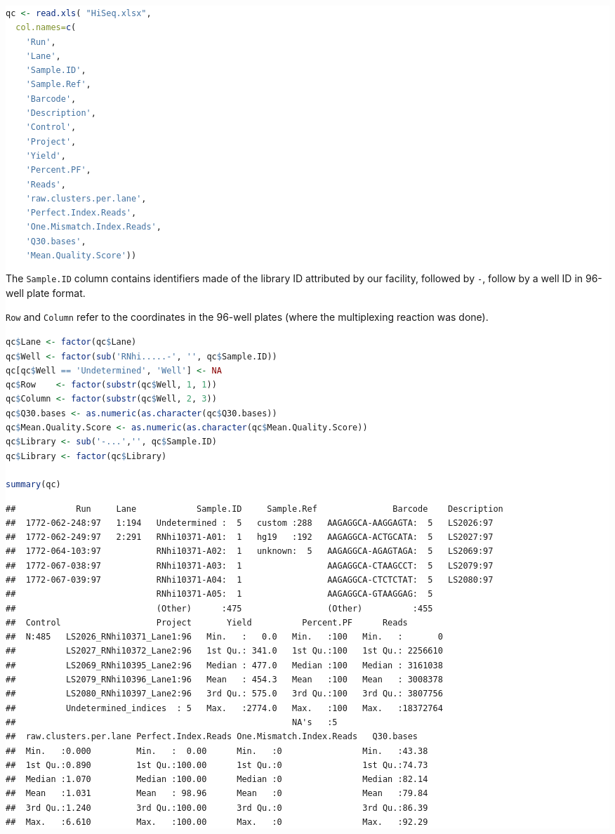 
```r
qc <- read.xls( "HiSeq.xlsx",
  col.names=c(
    'Run',
    'Lane',
    'Sample.ID',
    'Sample.Ref',
    'Barcode',
    'Description',
    'Control',
    'Project',
    'Yield',
    'Percent.PF',
    'Reads',
    'raw.clusters.per.lane',
    'Perfect.Index.Reads',
    'One.Mismatch.Index.Reads',
    'Q30.bases',
    'Mean.Quality.Score'))
```

The `Sample.ID` column contains identifiers made of the library ID attributed
by our facility, followed by `-`, follow by a well ID in 96-well plate format.

`Row` and `Column` refer to the coordinates in the 96-well plates (where the multiplexing reaction
was done).


```r
qc$Lane <- factor(qc$Lane)
qc$Well <- factor(sub('RNhi.....-', '', qc$Sample.ID))
qc[qc$Well == 'Undetermined', 'Well'] <- NA
qc$Row    <- factor(substr(qc$Well, 1, 1))
qc$Column <- factor(substr(qc$Well, 2, 3))
qc$Q30.bases <- as.numeric(as.character(qc$Q30.bases))
qc$Mean.Quality.Score <- as.numeric(as.character(qc$Mean.Quality.Score))
qc$Library <- sub('-...','', qc$Sample.ID)
qc$Library <- factor(qc$Library)

summary(qc)
```

```
##            Run     Lane            Sample.ID     Sample.Ref               Barcode    Description
##  1772-062-248:97   1:194   Undetermined :  5   custom :288   AAGAGGCA-AAGGAGTA:  5   LS2026:97  
##  1772-062-249:97   2:291   RNhi10371-A01:  1   hg19   :192   AAGAGGCA-ACTGCATA:  5   LS2027:97  
##  1772-064-103:97           RNhi10371-A02:  1   unknown:  5   AAGAGGCA-AGAGTAGA:  5   LS2069:97  
##  1772-067-038:97           RNhi10371-A03:  1                 AAGAGGCA-CTAAGCCT:  5   LS2079:97  
##  1772-067-039:97           RNhi10371-A04:  1                 AAGAGGCA-CTCTCTAT:  5   LS2080:97  
##                            RNhi10371-A05:  1                 AAGAGGCA-GTAAGGAG:  5              
##                            (Other)      :475                 (Other)          :455              
##  Control                   Project       Yield          Percent.PF      Reads         
##  N:485   LS2026_RNhi10371_Lane1:96   Min.   :   0.0   Min.   :100   Min.   :       0  
##          LS2027_RNhi10372_Lane2:96   1st Qu.: 341.0   1st Qu.:100   1st Qu.: 2256610  
##          LS2069_RNhi10395_Lane2:96   Median : 477.0   Median :100   Median : 3161038  
##          LS2079_RNhi10396_Lane1:96   Mean   : 454.3   Mean   :100   Mean   : 3008378  
##          LS2080_RNhi10397_Lane2:96   3rd Qu.: 575.0   3rd Qu.:100   3rd Qu.: 3807756  
##          Undetermined_indices  : 5   Max.   :2774.0   Max.   :100   Max.   :18372764  
##                                                       NA's   :5                       
##  raw.clusters.per.lane Perfect.Index.Reads One.Mismatch.Index.Reads   Q30.bases    
##  Min.   :0.000         Min.   :  0.00      Min.   :0                Min.   :43.38  
##  1st Qu.:0.890         1st Qu.:100.00      1st Qu.:0                1st Qu.:74.73  
##  Median :1.070         Median :100.00      Median :0                Median :82.14  
##  Mean   :1.031         Mean   : 98.96      Mean   :0                Mean   :79.84  
##  3rd Qu.:1.240         3rd Qu.:100.00      3rd Qu.:0                3rd Qu.:86.39  
##  Max.   :6.610         Max.   :100.00      Max.   :0                Max.   :92.29  
```